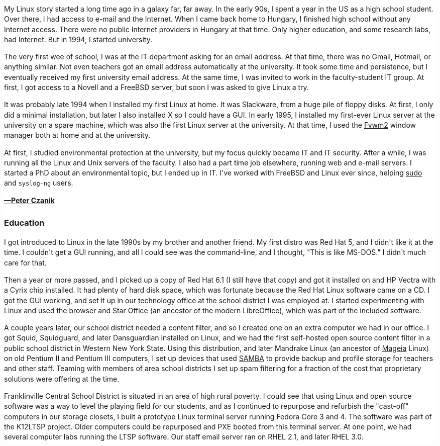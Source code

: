 My Linux story started a long time ago in a galaxy far, far away. In the early 90s, I spent a year in the US as a high school student. Over there, I had access to e-mail and the Internet. When I came back home to Hungary, I finished high school without any Internet access. There were no public Internet providers in Hungary at that time. Only higher education, and some research labs, had Internet. But in 1994, I started university.

The very first wee of school, I was at the IT department asking for an email address. At that time, there was no Gmail, Hotmail, or anything similar. Not even teachers got an email address automatically at the university. It took some time and persistence, but I eventually received my first university email address. At the same time, I was invited to work in the faculty-student IT group. At first, I got access to a Novell and a FreeBSD server, but soon I was asked to give Linux a try.

It was probably late 1994 when I installed my first Linux at home. It was Slackware, from a huge pile of floppy disks. At first, I only did a minimal installation, but later I also installed X so I could have a GUI. In early 1995, I installed my first-ever Linux server at the university on a spare machine, which was also the first Linux server at the university. At that time, I used the [Fvwm2][6] window manager both at home and at the university.

At first, I studied environmental protection at the university, but my focus quickly became IT and IT security. After a while, I was running all the Linux and Unix servers of the faculty. I also had a part time job elsewhere, running web and e-mail servers. I started a PhD about an environmental topic, but I ended up in IT. I've worked with FreeBSD and Linux ever since, helping [sudo][7] and `syslog-ng` users.

**[—Peter Czanik][8]**

### Education

I got introduced to Linux in the late 1990s by my brother and another friend. My first distro was Red Hat 5, and I didn't like it at the time. I couldn't get a GUI running, and all I could see was the command-line, and I thought, "This is like MS-DOS." I didn't much care for that.

Then a year or more passed, and I picked up a copy of Red Hat 6.1 (I still have that copy) and got it installed on and HP Vectra with a Cyrix chip installed. It had plenty of hard disk space, which was fortunate because the Red Hat Linux software came on a CD. I got the GUI working, and set it up in our technology office at the school district I was employed at. I started experimenting with Linux and used the browser and Star Office (an ancestor of the modern [LibreOffice][9]), which was part of the included software.

A couple years later, our school district needed a content filter, and so I created one on an extra computer we had in our office. I got Squid, Squidguard, and later Dansguardian installed on Linux, and we had the first self-hosted open source content filter in a public school district in Western New York State. Using this distribution, and later Mandrake Linux (an ancestor of [Mageia][10] Linux) on old Pentium II and Pentium III computers, I set up devices that used [SAMBA][11] to provide backup and profile storage for teachers and other staff. Teaming with members of area school districts I set up spam filtering for a fraction of the cost that proprietary solutions were offering at the time.

Franklinville Central School District is situated in an area of high rural poverty. I could see that using Linux and open source software was a way to level the playing field for our students, and as I continued to repurpose and refurbish the "cast-off" computers in our storage closets, I built a prototype Linux terminal server running Fedora Core 3 and 4. The software was part of the K12LTSP project. Older computers could be repurposed and PXE booted from this terminal server. At one point, we had several computer labs running the LTSP software. Our staff email server ran on RHEL 2.1, and later RHEL 3.0.


[#]: subject: "Happy birthday, Linux! Here are 6 Linux origin stories"
[#]: via: "https://opensource.com/article/22/8/linux-birthday-origin-stories"
[#]: author: "AmyJune Hineline https://opensource.com/users/amyjune"
[#]: collector: "lkxed"
[#]: translator: " "
[#]: reviewer: " "
[#]: publisher: " "
[#]: url: " "
[a]: https://opensource.com/users/amyjune
[b]: https://github.com/lkxed
[1]: https://opensource.com/sites/default/files/lead-images/rh_003499_01_linux31x_cc.png
[2]: https://tldp.org/
[3]: https://opensource.com/users/fungi
[4]: https://opensource.com/article/22/5/my-journey-c-neurodiverse-perspective
[5]: https://opensource.com/users/rikardgn
[6]: https://opensource.com/article/19/12/fvwm-linux-desktop
[7]: https://opensource.com/article/22/8/debunk-sudo-myths
[8]: https://opensource.com/users/czanik
[9]: https://opensource.com/article/21/9/libreoffice-tips
[10]: http://mageia.org
[11]: https://opensource.com/article/21/12/file-sharing-linux-samba
[12]: https://opensource.com/article/22/5/essential-linux-commands
[13]: https://opensource.com/users/don-watkins
[14]: https://www.redhat.com/sysadmin/linux-kernel-tuning
[15]: https://opensource.com/users/clhermansen
[16]: http://scribus.net
[17]: https://opensource.com/users/greg-p